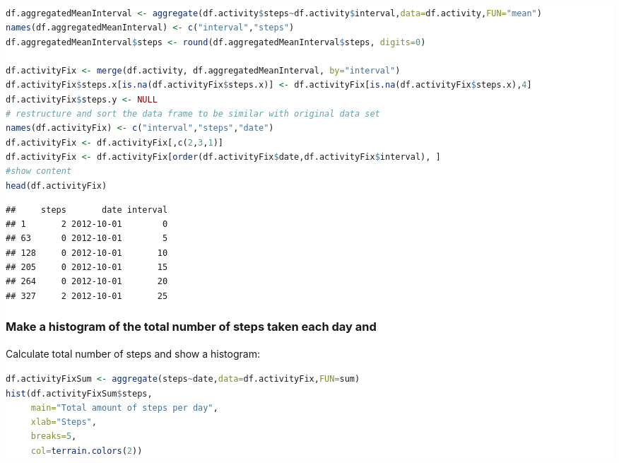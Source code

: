 ```r
df.aggregatedMeanInterval <- aggregate(df.activity$steps~df.activity$interval,data=df.activity,FUN="mean")
names(df.aggregatedMeanInterval) <- c("interval","steps")
df.aggregatedMeanInterval$steps <- round(df.aggregatedMeanInterval$steps, digits=0)

df.activityFix <- merge(df.activity, df.aggregatedMeanInterval, by="interval")
df.activityFix$steps.x[is.na(df.activityFix$steps.x)] <- df.activityFix[is.na(df.activityFix$steps.x),4]
df.activityFix$steps.y <- NULL
# restructure and sort the data frame to be similar with original data set
names(df.activityFix) <- c("interval","steps","date")
df.activityFix <- df.activityFix[,c(2,3,1)]
df.activityFix <- df.activityFix[order(df.activityFix$date,df.activityFix$interval), ]
#show content
head(df.activityFix)
```

```
##     steps       date interval
## 1       2 2012-10-01        0
## 63      0 2012-10-01        5
## 128     0 2012-10-01       10
## 205     0 2012-10-01       15
## 264     0 2012-10-01       20
## 327     2 2012-10-01       25
```

### Make a histogram of the total number of steps taken each day and 
Calculate total number of steps and show a histogram:

```r
df.activityFixSum <- aggregate(steps~date,data=df.activityFix,FUN=sum)
hist(df.activityFixSum$steps, 
     main="Total amount of steps per day", 
     xlab="Steps",
     breaks=5,
     col=terrain.colors(2))
```

